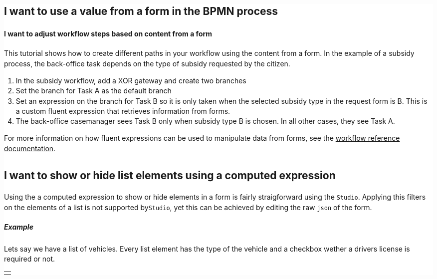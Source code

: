 <iframe width="784" height="490" src="https://www.youtube.com/embed/F02ad0Fzwnc" frameborder="0" allow="accelerometer; autoplay; clipboard-write; encrypted-media; gyroscope; picture-in-picture" allowfullscreen></iframe>

## I want to use a value from a form in the BPMN process

#### I want to adjust workflow steps based on content from a form

This tutorial shows how to create different paths in your workflow using the content from a form.
In the example of a subsidy process, the back-office task depends on the type of subsidy requested by the citizen.

1. In the subsidy workflow, add a XOR gateway and create two branches
2. Set the branch for Task A as the default branch
3. Set an expression on the branch for Task B so it is only taken when the selected subsidy type in the request form is B. This is a custom fluent expression that retrieves information from forms.
4. The back-office casemanager sees Task B only when subsidy type B is chosen. In all other cases, they see Task A.

For more information on how fluent expressions can be used to manipulate data from forms, see the [workflow reference documentation](/config-reference/workflows.md##fluent-api).

<iframe width="784" height="490" src="https://www.youtube.com/embed/-Vumx4Eer2E" frameborder="0" allow="accelerometer; autoplay; clipboard-write; encrypted-media; gyroscope; picture-in-picture" allowfullscreen></iframe>

## I want to show or hide list elements using a computed expression

Using the a computed expression to show or hide elements in a form is fairly straigforward using the `Studio`. Applying this filters on the elements of a list is not supported by`Studio`, yet this can be achieved by editing the raw `json` of the form.

##### Example

Lets say we have a list of vehicles. Every list element has the type of the vehicle and a checkbox wether a drivers license is required or not.

<table>
<tr>
<td>
